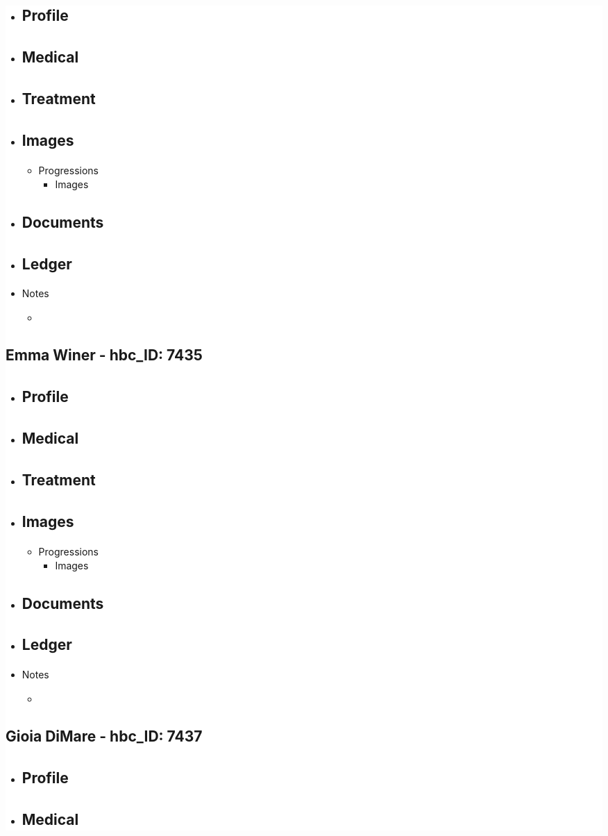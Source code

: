 - Profile
  -

- Medical
  -

- Treatment
  -

- Images
  -

  - Progressions
    - Images

- Documents
  -

- Ledger
  -

- Notes

  -

## Emma Winer - hbc_ID: 7435

- Profile
  -

- Medical
  -

- Treatment
  -

- Images
  -

  - Progressions
    - Images

- Documents
  -

- Ledger
  -

- Notes

  -

## Gioia DiMare - hbc_ID: 7437

- Profile
  -

- Medical
  -
